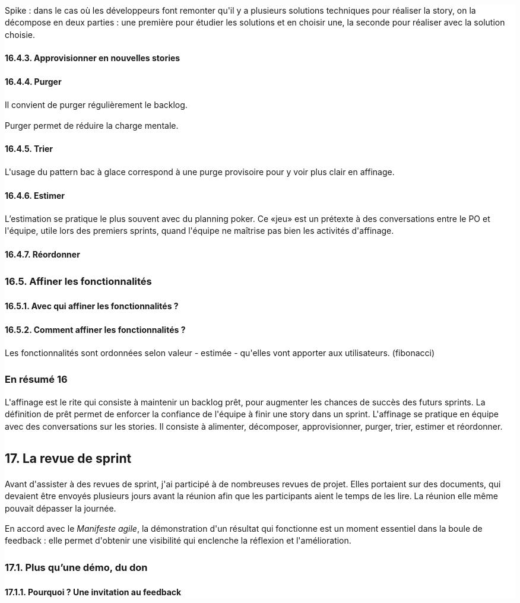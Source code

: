 Spike : dans le cas où les développeurs font remonter qu'il y a plusieurs solutions techniques pour réaliser la story, on la décompose en deux parties : une première pour étudier les solutions et en choisir une, la seconde pour réaliser avec la solution choisie.

#### 16.4.3. Approvisionner en nouvelles stories

#### 16.4.4. Purger

Il convient de purger régulièrement le backlog.

Purger permet de réduire la charge mentale.

#### 16.4.5. Trier

L'usage du pattern bac à glace correspond à une purge provisoire pour y voir plus clair en affinage.

#### 16.4.6. Estimer

L’estimation se pratique le plus souvent avec du planning poker. Ce «jeu» est un prétexte à des conversations entre le PO et l'équipe, utile lors des premiers sprints, quand l'équipe ne maîtrise pas bien les activités d'affinage.

#### 16.4.7. Réordonner

### 16.5. Affiner les fonctionnalités

#### 16.5.1. Avec qui affiner les fonctionnalités ?

#### 16.5.2. Comment affiner les fonctionnalités ?

Les fonctionnalités sont ordonnées selon valeur - estimée - qu'elles vont apporter aux utilisateurs. (fibonacci)

### En résumé 16

L'affinage est le rite qui consiste à maintenir un backlog prêt, pour augmenter les chances de succès des futurs sprints. La définition de prêt permet de enforcer la confiance de l'équipe à finir une story dans un sprint. L'affinage se pratique en équipe avec des conversations sur les stories. Il consiste à alimenter, décomposer, approvisionner, purger, trier, estimer et réordonner.

## 17. La revue de sprint

Avant d'assister à des revues de sprint, j'ai participé à de nombreuses revues de projet. Elles portaient sur des documents, qui devaient être envoyés plusieurs jours avant la réunion afin que les participants aient le temps de les lire. La réunion elle même pouvait dépasser la journée.

En accord avec le _Manifeste agile_, la démonstration d'un résultat qui fonctionne est un moment essentiel dans la boule de feedback : elle permet d'obtenir une visibilité qui enclenche la réflexion et l'amélioration.

### 17.1. Plus qu’une démo, du don

#### 17.1.1. Pourquoi ? Une invitation au feedback
